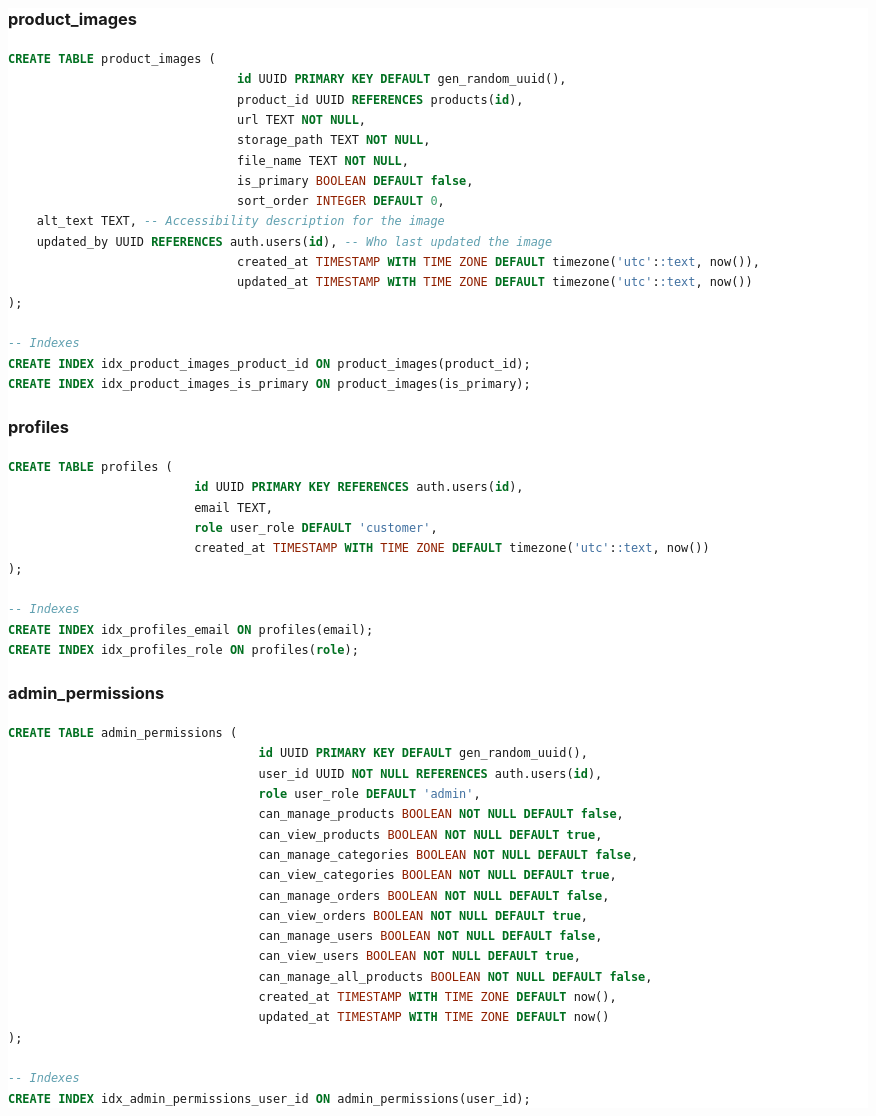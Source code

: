 ### product_images
```sql
CREATE TABLE product_images (
                                id UUID PRIMARY KEY DEFAULT gen_random_uuid(),
                                product_id UUID REFERENCES products(id),
                                url TEXT NOT NULL,
                                storage_path TEXT NOT NULL,
                                file_name TEXT NOT NULL,
                                is_primary BOOLEAN DEFAULT false,
                                sort_order INTEGER DEFAULT 0,
    alt_text TEXT, -- Accessibility description for the image
    updated_by UUID REFERENCES auth.users(id), -- Who last updated the image
                                created_at TIMESTAMP WITH TIME ZONE DEFAULT timezone('utc'::text, now()),
                                updated_at TIMESTAMP WITH TIME ZONE DEFAULT timezone('utc'::text, now())
);

-- Indexes
CREATE INDEX idx_product_images_product_id ON product_images(product_id);
CREATE INDEX idx_product_images_is_primary ON product_images(is_primary);
```

### profiles
```sql
CREATE TABLE profiles (
                          id UUID PRIMARY KEY REFERENCES auth.users(id),
                          email TEXT,
                          role user_role DEFAULT 'customer',
                          created_at TIMESTAMP WITH TIME ZONE DEFAULT timezone('utc'::text, now())
);

-- Indexes
CREATE INDEX idx_profiles_email ON profiles(email);
CREATE INDEX idx_profiles_role ON profiles(role);
```

### admin_permissions
```sql
CREATE TABLE admin_permissions (
                                   id UUID PRIMARY KEY DEFAULT gen_random_uuid(),
                                   user_id UUID NOT NULL REFERENCES auth.users(id),
                                   role user_role DEFAULT 'admin',
                                   can_manage_products BOOLEAN NOT NULL DEFAULT false,
                                   can_view_products BOOLEAN NOT NULL DEFAULT true,
                                   can_manage_categories BOOLEAN NOT NULL DEFAULT false,
                                   can_view_categories BOOLEAN NOT NULL DEFAULT true,
                                   can_manage_orders BOOLEAN NOT NULL DEFAULT false,
                                   can_view_orders BOOLEAN NOT NULL DEFAULT true,
                                   can_manage_users BOOLEAN NOT NULL DEFAULT false,
                                   can_view_users BOOLEAN NOT NULL DEFAULT true,
                                   can_manage_all_products BOOLEAN NOT NULL DEFAULT false,
                                   created_at TIMESTAMP WITH TIME ZONE DEFAULT now(),
                                   updated_at TIMESTAMP WITH TIME ZONE DEFAULT now()
);

-- Indexes
CREATE INDEX idx_admin_permissions_user_id ON admin_permissions(user_id);
```
